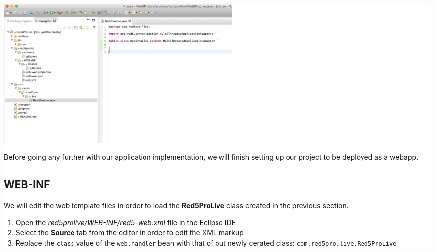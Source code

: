 <p><img src="images/red5prolive-12-class-created.png" alt="Red5 Pro Application" width="460px" height="280px" /></p>

Before going any further with our application implementation, we will finish setting up our project to be deployed as a webapp.

WEB-INF
---
We will edit the web template files in order to load the __Red5ProLive__ class created in the previous section.

1. Open the _red5prolive/WEB-INF/red5-web.xml_ file in the Eclipse IDE
2. Select the __Source__ tab from the editor in order to edit the XML markup
3. Replace the `class` value of the `web.handler` bean with that of out newly cerated class: `com.red5pro.live.Red5ProLive`